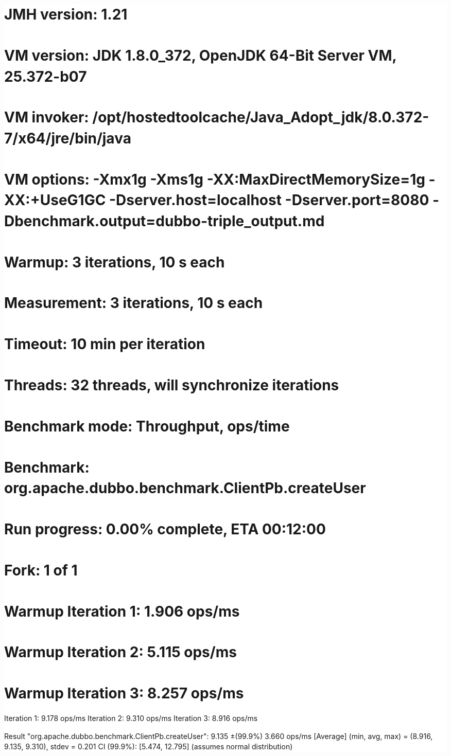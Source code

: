 # JMH version: 1.21
# VM version: JDK 1.8.0_372, OpenJDK 64-Bit Server VM, 25.372-b07
# VM invoker: /opt/hostedtoolcache/Java_Adopt_jdk/8.0.372-7/x64/jre/bin/java
# VM options: -Xmx1g -Xms1g -XX:MaxDirectMemorySize=1g -XX:+UseG1GC -Dserver.host=localhost -Dserver.port=8080 -Dbenchmark.output=dubbo-triple_output.md
# Warmup: 3 iterations, 10 s each
# Measurement: 3 iterations, 10 s each
# Timeout: 10 min per iteration
# Threads: 32 threads, will synchronize iterations
# Benchmark mode: Throughput, ops/time
# Benchmark: org.apache.dubbo.benchmark.ClientPb.createUser

# Run progress: 0.00% complete, ETA 00:12:00
# Fork: 1 of 1
# Warmup Iteration   1: 1.906 ops/ms
# Warmup Iteration   2: 5.115 ops/ms
# Warmup Iteration   3: 8.257 ops/ms
Iteration   1: 9.178 ops/ms
Iteration   2: 9.310 ops/ms
Iteration   3: 8.916 ops/ms


Result "org.apache.dubbo.benchmark.ClientPb.createUser":
  9.135 ±(99.9%) 3.660 ops/ms [Average]
  (min, avg, max) = (8.916, 9.135, 9.310), stdev = 0.201
  CI (99.9%): [5.474, 12.795] (assumes normal distribution)
